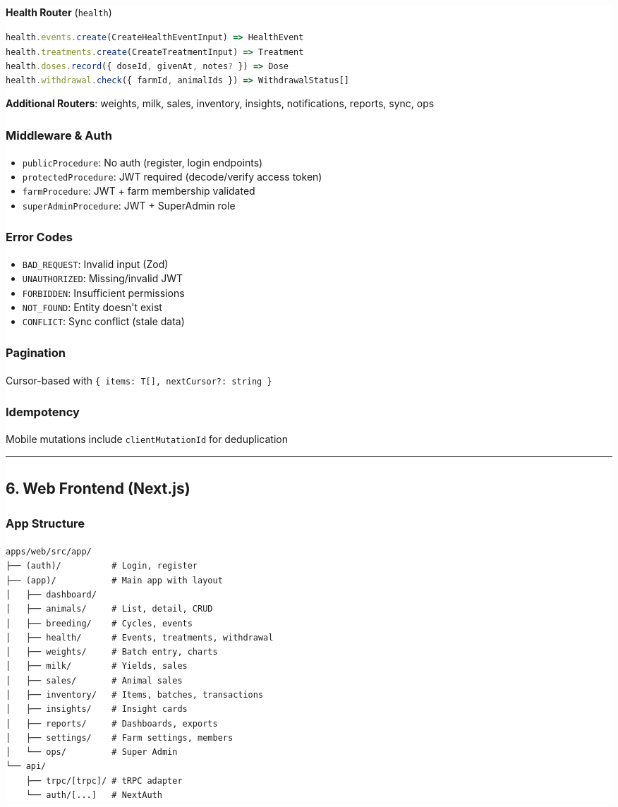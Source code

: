 **Health Router** (`health`)
```typescript
health.events.create(CreateHealthEventInput) => HealthEvent
health.treatments.create(CreateTreatmentInput) => Treatment
health.doses.record({ doseId, givenAt, notes? }) => Dose
health.withdrawal.check({ farmId, animalIds }) => WithdrawalStatus[]
```

**Additional Routers**: weights, milk, sales, inventory, insights, notifications, reports, sync, ops

### Middleware & Auth
- `publicProcedure`: No auth (register, login endpoints)
- `protectedProcedure`: JWT required (decode/verify access token)
- `farmProcedure`: JWT + farm membership validated
- `superAdminProcedure`: JWT + SuperAdmin role

### Error Codes
- `BAD_REQUEST`: Invalid input (Zod)
- `UNAUTHORIZED`: Missing/invalid JWT
- `FORBIDDEN`: Insufficient permissions
- `NOT_FOUND`: Entity doesn't exist
- `CONFLICT`: Sync conflict (stale data)

### Pagination
Cursor-based with `{ items: T[], nextCursor?: string }`

### Idempotency
Mobile mutations include `clientMutationId` for deduplication

---

## 6. Web Frontend (Next.js)

### App Structure
```
apps/web/src/app/
├── (auth)/          # Login, register
├── (app)/           # Main app with layout
│   ├── dashboard/
│   ├── animals/     # List, detail, CRUD
│   ├── breeding/    # Cycles, events
│   ├── health/      # Events, treatments, withdrawal
│   ├── weights/     # Batch entry, charts
│   ├── milk/        # Yields, sales
│   ├── sales/       # Animal sales
│   ├── inventory/   # Items, batches, transactions
│   ├── insights/    # Insight cards
│   ├── reports/     # Dashboards, exports
│   ├── settings/    # Farm settings, members
│   └── ops/         # Super Admin
└── api/
    ├── trpc/[trpc]/ # tRPC adapter
    └── auth/[...]   # NextAuth
```
